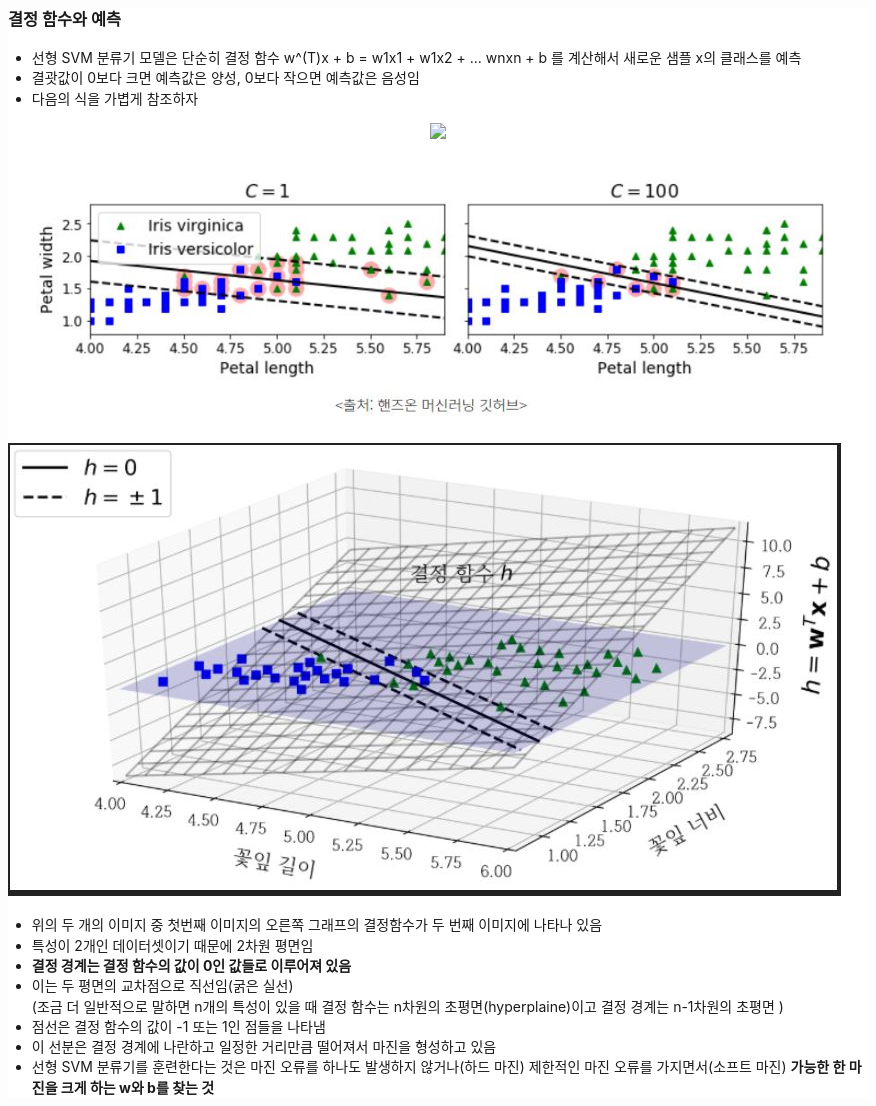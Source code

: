 ### 결정 함수와 예측
- 선형 SVM 분류기 모델은 단순히 결정 함수 w^(T)x + b = w1x1 + w1x2 + ... wnxn + b 를 계산해서 새로운 샘플 x의 클래스를 예측
- 결괏값이 0보다 크면 예측값은 양성, 0보다 작으면 예측값은 음성임
- 다음의 식을 가볍게 참조하자
<p align = 'center'><img src = "https://latex.codecogs.com/gif.latex?\hat{y}&space;=&space;\begin{Bmatrix}&space;0&space;&&space;w^{T}x&space;&plus;&space;b&space;<&space;0\\&space;1&space;&&space;w^{T}x&space;&plus;&space;b&space;\geq&space;0&space;\end{Bmatrix}"/></p>

![img](https://github.com/koni114/Machine-Learning/blob/master/img/SVM_2.JPG)

![img](https://github.com/koni114/Machine-Learning/blob/master/img/SVM_8.JPG)
  
- 위의 두 개의 이미지 중 첫번째 이미지의 오른쪽 그래프의 결정함수가 두 번째 이미지에 나타나 있음
- 특성이 2개인 데이터셋이기 때문에 2차원 평면임
- <b>결정 경계는 결정 함수의 값이 0인 값들로 이루어져 있음</b>
- 이는 두 평면의 교차점으로 직선임(굵은 실선)  
  (조금 더 일반적으로 말하면 n개의 특성이 있을 때 결정 함수는 n차원의 초평면(hyperplaine)이고 결정 경계는 n-1차원의 초평면
  )
- 점선은 결정 함수의 값이 -1 또는 1인 점들을 나타냄
- 이 선분은 결정 경계에 나란하고 일정한 거리만큼 떨어져서 마진을 형성하고 있음
- 선형 SVM 분류기를 훈련한다는 것은 마진 오류를 하나도 발생하지 않거나(하드 마진) 제한적인 마진 오류를 가지면서(소프트 마진) <b>가능한 한 마진을 크게 하는 w와 b를 찾는 것</b>
